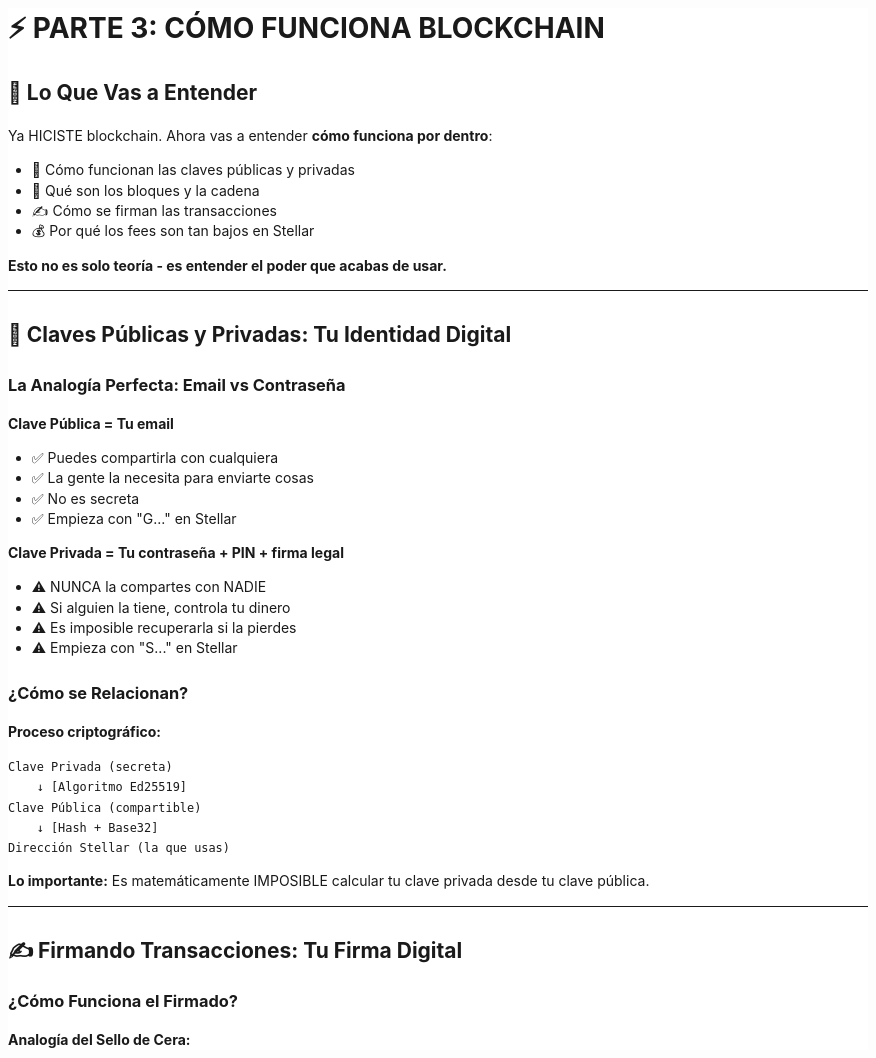 # ⚡ PARTE 3: CÓMO FUNCIONA BLOCKCHAIN

## 🎯 Lo Que Vas a Entender

Ya HICISTE blockchain. Ahora vas a entender **cómo funciona por dentro**:
- 🔐 Cómo funcionan las claves públicas y privadas
- 🔗 Qué son los bloques y la cadena
- ✍️ Cómo se firman las transacciones
- 💰 Por qué los fees son tan bajos en Stellar

**Esto no es solo teoría - es entender el poder que acabas de usar.**

---

## 🔑 Claves Públicas y Privadas: Tu Identidad Digital

### La Analogía Perfecta: Email vs Contraseña

**Clave Pública = Tu email**
- ✅ Puedes compartirla con cualquiera
- ✅ La gente la necesita para enviarte cosas
- ✅ No es secreta
- ✅ Empieza con "G..." en Stellar

**Clave Privada = Tu contraseña + PIN + firma legal**
- ⚠️ NUNCA la compartes con NADIE
- ⚠️ Si alguien la tiene, controla tu dinero
- ⚠️ Es imposible recuperarla si la pierdes
- ⚠️ Empieza con "S..." en Stellar

### ¿Cómo se Relacionan?

**Proceso criptográfico:**
```
Clave Privada (secreta)
    ↓ [Algoritmo Ed25519]
Clave Pública (compartible)
    ↓ [Hash + Base32]
Dirección Stellar (la que usas)
```

**Lo importante:** Es matemáticamente IMPOSIBLE calcular tu clave privada desde tu clave pública.

---

## ✍️ Firmando Transacciones: Tu Firma Digital

### ¿Cómo Funciona el Firmado?

**Analogía del Sello de Cera:**
